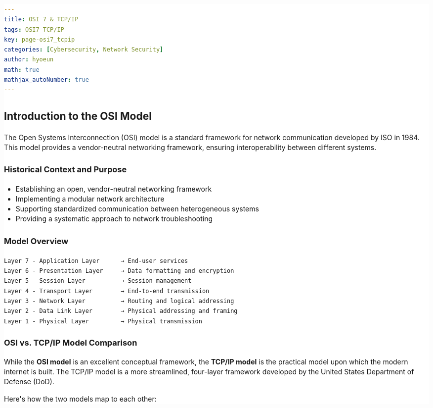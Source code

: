 ```yaml
---
title: OSI 7 & TCP/IP
tags: OSI7 TCP/IP
key: page-osi7_tcpip
categories: [Cybersecurity, Network Security]
author: hyoeun
math: true
mathjax_autoNumber: true
---
```


## Introduction to the OSI Model  

The Open Systems Interconnection (OSI) model is a standard framework for network communication developed by ISO in 1984. This model provides a vendor-neutral networking framework, ensuring interoperability between different systems.  

### Historical Context and Purpose  
- Establishing an open, vendor-neutral networking framework  
- Implementing a modular network architecture  
- Supporting standardized communication between heterogeneous systems  
- Providing a systematic approach to network troubleshooting  

### Model Overview  
```plaintext
Layer 7 - Application Layer      → End-user services  
Layer 6 - Presentation Layer     → Data formatting and encryption  
Layer 5 - Session Layer          → Session management  
Layer 4 - Transport Layer        → End-to-end transmission  
Layer 3 - Network Layer          → Routing and logical addressing  
Layer 2 - Data Link Layer        → Physical addressing and framing  
Layer 1 - Physical Layer         → Physical transmission  
```

### OSI vs. TCP/IP Model Comparison

While the **OSI model** is an excellent conceptual framework, the **TCP/IP model** is the practical model upon which the modern internet is built. The TCP/IP model is a more streamlined, four-layer framework developed by the United States Department of Defense (DoD).

Here's how the two models map to each other:
